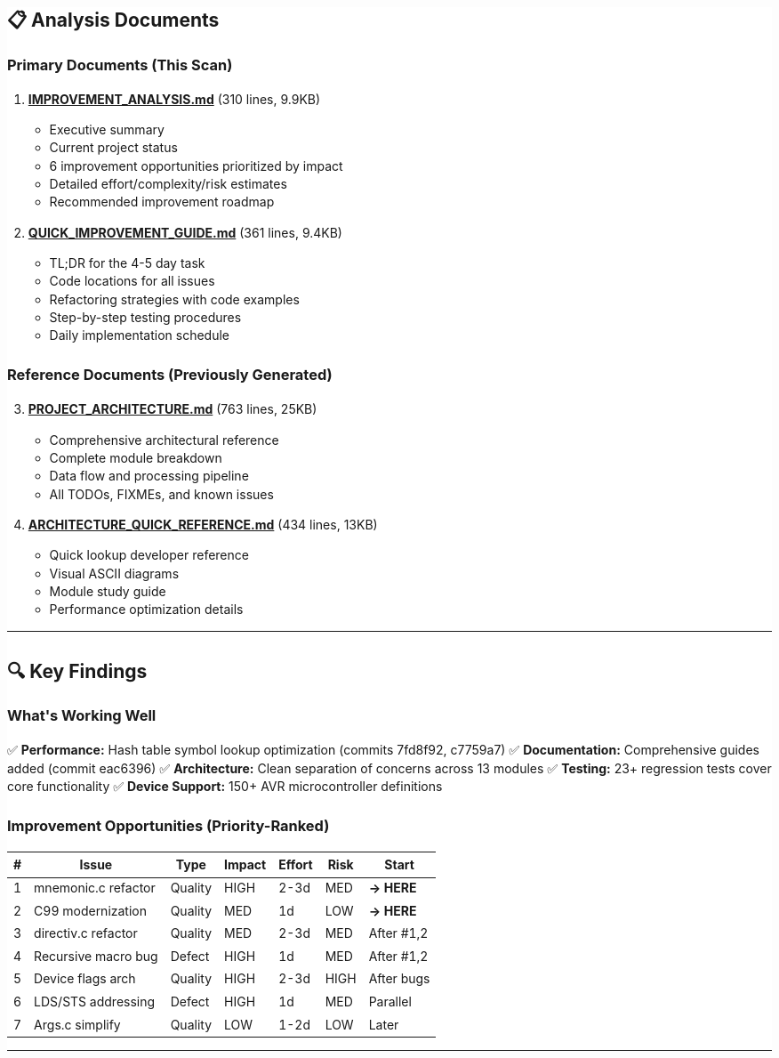 ## 📋 Analysis Documents

### Primary Documents (This Scan)

1. **[IMPROVEMENT_ANALYSIS.md](IMPROVEMENT_ANALYSIS.md)** (310 lines, 9.9KB)
   - Executive summary
   - Current project status
   - 6 improvement opportunities prioritized by impact
   - Detailed effort/complexity/risk estimates
   - Recommended improvement roadmap

2. **[QUICK_IMPROVEMENT_GUIDE.md](QUICK_IMPROVEMENT_GUIDE.md)** (361 lines, 9.4KB)
   - TL;DR for the 4-5 day task
   - Code locations for all issues
   - Refactoring strategies with code examples
   - Step-by-step testing procedures
   - Daily implementation schedule

### Reference Documents (Previously Generated)

3. **[PROJECT_ARCHITECTURE.md](PROJECT_ARCHITECTURE.md)** (763 lines, 25KB)
   - Comprehensive architectural reference
   - Complete module breakdown
   - Data flow and processing pipeline
   - All TODOs, FIXMEs, and known issues

4. **[ARCHITECTURE_QUICK_REFERENCE.md](ARCHITECTURE_QUICK_REFERENCE.md)** (434 lines, 13KB)
   - Quick lookup developer reference
   - Visual ASCII diagrams
   - Module study guide
   - Performance optimization details

---

## 🔍 Key Findings

### What's Working Well
✅ **Performance:** Hash table symbol lookup optimization (commits 7fd8f92, c7759a7)
✅ **Documentation:** Comprehensive guides added (commit eac6396)
✅ **Architecture:** Clean separation of concerns across 13 modules
✅ **Testing:** 23+ regression tests cover core functionality
✅ **Device Support:** 150+ AVR microcontroller definitions

### Improvement Opportunities (Priority-Ranked)

| # | Issue | Type | Impact | Effort | Risk | Start |
|---|-------|------|--------|--------|------|-------|
| 1 | mnemonic.c refactor | Quality | HIGH | 2-3d | MED | **→ HERE** |
| 2 | C99 modernization | Quality | MED | 1d | LOW | **→ HERE** |
| 3 | directiv.c refactor | Quality | MED | 2-3d | MED | After #1,2 |
| 4 | Recursive macro bug | Defect | HIGH | 1d | MED | After #1,2 |
| 5 | Device flags arch | Quality | HIGH | 2-3d | HIGH | After bugs |
| 6 | LDS/STS addressing | Defect | HIGH | 1d | MED | Parallel |
| 7 | Args.c simplify | Quality | LOW | 1-2d | LOW | Later |

---
